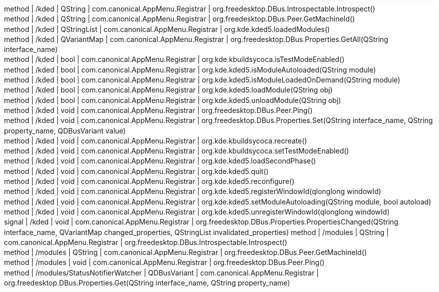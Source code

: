 method           | /kded                                | QString      | com.canonical.AppMenu.Registrar | org.freedesktop.DBus.Introspectable.Introspect()                                                                                             
method           | /kded                                | QString      | com.canonical.AppMenu.Registrar | org.freedesktop.DBus.Peer.GetMachineId()                                                                                                     
method           | /kded                                | QStringList  | com.canonical.AppMenu.Registrar | org.kde.kded5.loadedModules()                                                                                                                
method           | /kded                                | QVariantMap  | com.canonical.AppMenu.Registrar | org.freedesktop.DBus.Properties.GetAll(QString interface_name)                                                                               
method           | /kded                                | bool         | com.canonical.AppMenu.Registrar | org.kde.kbuildsycoca.isTestModeEnabled()                                                                                                     
method           | /kded                                | bool         | com.canonical.AppMenu.Registrar | org.kde.kded5.isModuleAutoloaded(QString module)                                                                                             
method           | /kded                                | bool         | com.canonical.AppMenu.Registrar | org.kde.kded5.isModuleLoadedOnDemand(QString module)                                                                                         
method           | /kded                                | bool         | com.canonical.AppMenu.Registrar | org.kde.kded5.loadModule(QString obj)                                                                                                        
method           | /kded                                | bool         | com.canonical.AppMenu.Registrar | org.kde.kded5.unloadModule(QString obj)                                                                                                      
method           | /kded                                | void         | com.canonical.AppMenu.Registrar | org.freedesktop.DBus.Peer.Ping()                                                                                                             
method           | /kded                                | void         | com.canonical.AppMenu.Registrar | org.freedesktop.DBus.Properties.Set(QString interface_name, QString property_name, QDBusVariant value)                                       
method           | /kded                                | void         | com.canonical.AppMenu.Registrar | org.kde.kbuildsycoca.recreate()                                                                                                              
method           | /kded                                | void         | com.canonical.AppMenu.Registrar | org.kde.kbuildsycoca.setTestModeEnabled()                                                                                                    
method           | /kded                                | void         | com.canonical.AppMenu.Registrar | org.kde.kded5.loadSecondPhase()                                                                                                              
method           | /kded                                | void         | com.canonical.AppMenu.Registrar | org.kde.kded5.quit()                                                                                                                         
method           | /kded                                | void         | com.canonical.AppMenu.Registrar | org.kde.kded5.reconfigure()                                                                                                                  
method           | /kded                                | void         | com.canonical.AppMenu.Registrar | org.kde.kded5.registerWindowId(qlonglong windowId)                                                                                           
method           | /kded                                | void         | com.canonical.AppMenu.Registrar | org.kde.kded5.setModuleAutoloading(QString module, bool autoload)                                                                            
method           | /kded                                | void         | com.canonical.AppMenu.Registrar | org.kde.kded5.unregisterWindowId(qlonglong windowId)                                                                                         
signal           | /kded                                | void         | com.canonical.AppMenu.Registrar | org.freedesktop.DBus.Properties.PropertiesChanged(QString interface_name, QVariantMap changed_properties, QStringList invalidated_properties)
method           | /modules                             | QString      | com.canonical.AppMenu.Registrar | org.freedesktop.DBus.Introspectable.Introspect()                                                                                             
method           | /modules                             | QString      | com.canonical.AppMenu.Registrar | org.freedesktop.DBus.Peer.GetMachineId()                                                                                                     
method           | /modules                             | void         | com.canonical.AppMenu.Registrar | org.freedesktop.DBus.Peer.Ping()                                                                                                             
method           | /modules/StatusNotifierWatcher       | QDBusVariant | com.canonical.AppMenu.Registrar | org.freedesktop.DBus.Properties.Get(QString interface_name, QString property_name)                                                           